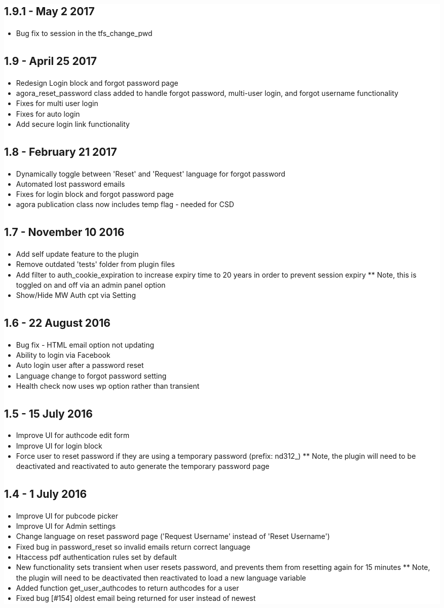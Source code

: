 ## 1.9.1 - May 2 2017
* Bug fix to session in the tfs_change_pwd

## 1.9 - April 25 2017
* Redesign Login block and forgot password page
* agora_reset_password class added to handle forgot password, multi-user login, and forgot username functionality 
* Fixes for multi user login
* Fixes for auto login
* Add secure login link functionality

## 1.8 - February 21 2017
* Dynamically toggle between 'Reset' and 'Request' language for forgot password
* Automated lost password emails
* Fixes for login block and forgot password page
* agora publication class now includes temp flag - needed for CSD

## 1.7 - November 10 2016
* Add self update feature to the plugin
* Remove outdated 'tests' folder from plugin files
* Add filter to auth_cookie_expiration to increase expiry time to 20 years in order to prevent session expiry
** Note, this is toggled on and off via an admin panel option
* Show/Hide MW Auth cpt via Setting

## 1.6 - 22 August 2016
* Bug fix - HTML email option not updating
* Ability to login via Facebook
* Auto login user after a password reset
* Language change to forgot password setting
* Health check now uses wp option rather than transient

## 1.5 - 15 July 2016
* Improve UI for authcode edit form
* Improve UI for login block
* Force user to reset password if they are using a temporary password (prefix: nd312_)
** Note, the plugin will need to be deactivated and reactivated to auto generate the temporary password page

## 1.4 - 1 July 2016
* Improve UI for pubcode picker
* Improve UI for Admin settings
* Change language on reset password page ('Request Username' instead of 'Reset Username')
* Fixed bug in password_reset so invalid emails return correct language
* Htaccess pdf authentication rules set by default
* New functionality sets transient when user resets password, and prevents them from resetting again for 15 minutes
** Note, the plugin will need to be deactivated then reactivated to load a new language variable
* Added function get_user_authcodes to return authcodes for a user
* Fixed bug [#154] oldest email being returned for user instead of newest
